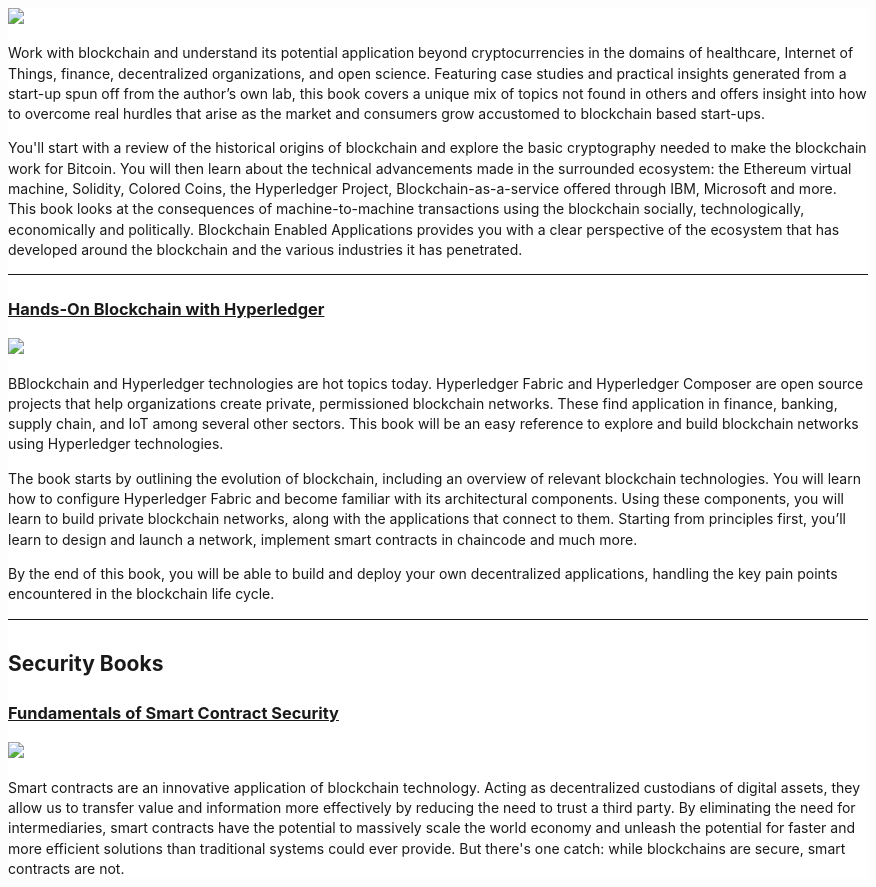 <img src="https://media.springernature.com/full/springer-static/cover-hires/book/978-1-4842-3081-7?as=webp" width="120px"/>

Work with blockchain and understand its potential application beyond cryptocurrencies in the domains of healthcare, Internet of Things, finance, decentralized organizations, and open science. Featuring case studies and practical insights generated from a start-up spun off from the author’s own lab, this book covers a unique mix of topics not found in others and offers insight into how to overcome real hurdles that arise as the market and consumers grow accustomed to blockchain based start-ups.

You'll start with a review of the historical origins of blockchain and explore the basic cryptography needed to make the blockchain work for Bitcoin. You will then learn about the technical advancements made in the surrounded ecosystem: the Ethereum virtual machine, Solidity, Colored Coins, the Hyperledger Project, Blockchain-as-a-service offered through IBM, Microsoft and more.
This book looks at the consequences of machine-to-machine transactions using the blockchain socially, technologically, economically and politically. Blockchain Enabled Applications provides you with a clear perspective of the ecosystem that has developed around the blockchain and the various industries it has penetrated.

-----------------------------------------------------------------------------

### [Hands-On Blockchain with Hyperledger ](https://www.packtpub.com/product/hands-on-blockchain-with-hyperledger/9781788994521)

<img src="https://static.packt-cdn.com/products/9781788994521/cover/smaller" width="120px"/>

BBlockchain and Hyperledger technologies are hot topics today. Hyperledger Fabric and Hyperledger Composer are open source projects that help organizations create private, permissioned blockchain networks. These find application in finance, banking, supply chain, and IoT among several other sectors. This book will be an easy reference to explore and build blockchain networks using Hyperledger technologies.

The book starts by outlining the evolution of blockchain, including an overview of relevant blockchain technologies. You will learn how to configure Hyperledger Fabric and become familiar with its architectural components. Using these components, you will learn to build private blockchain networks, along with the applications that connect to them. Starting from principles first, you’ll learn to design and launch a network, implement smart contracts in chaincode and much more.

By the end of this book, you will be able to build and deploy your own decentralized applications, handling the key pain points encountered in the blockchain life cycle.

-----------------------------------------------------------------------------

**Security Books**
---

### [Fundamentals of Smart Contract Security](https://www.amazon.com/Fundamentals-Smart-Contract-Security-Richard/dp/194944936X)

<img src="https://images-na.ssl-images-amazon.com/images/W/WEBP_402378-T2/images/I/51gzMgLiqpL._SX331_BO1,204,203,200_.jpg" width="120px"/>

Smart contracts are an innovative application of blockchain technology. Acting as decentralized custodians of digital assets, they allow us to transfer value and information more effectively by reducing the need to trust a third party. By eliminating the need for intermediaries, smart contracts have the potential to massively scale the world economy and unleash the potential for faster and more efficient solutions than traditional systems could ever provide. But there's one catch: while blockchains are secure, smart contracts are not.
